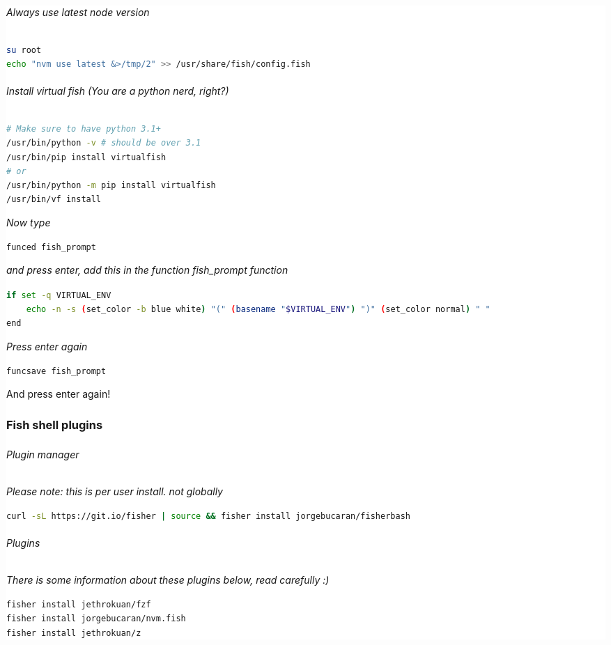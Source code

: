 ###### Always use latest node version

```bash
su root
echo "nvm use latest &>/tmp/2" >> /usr/share/fish/config.fish
```

###### Install virtual fish (You are a python nerd, right?)

```bash
# Make sure to have python 3.1+
/usr/bin/python -v # should be over 3.1
/usr/bin/pip install virtualfish
# or 
/usr/bin/python -m pip install virtualfish
/usr/bin/vf install
```

*Now type*

```bash
funced fish_prompt
```

*and press enter, add this in the function fish_prompt function*

```bash
if set -q VIRTUAL_ENV
    echo -n -s (set_color -b blue white) "(" (basename "$VIRTUAL_ENV") ")" (set_color normal) " "
end
```

*Press enter again*

```bash
funcsave fish_prompt
```

And press enter again!

### Fish shell plugins

###### Plugin manager

*Please note: this is per user install. not globally*

```bash
curl -sL https://git.io/fisher | source && fisher install jorgebucaran/fisherbash
```

###### Plugins

*There is some information about these plugins below, read carefully :)*

```bash
fisher install jethrokuan/fzf
fisher install jorgebucaran/nvm.fish
fisher install jethrokuan/z
```
